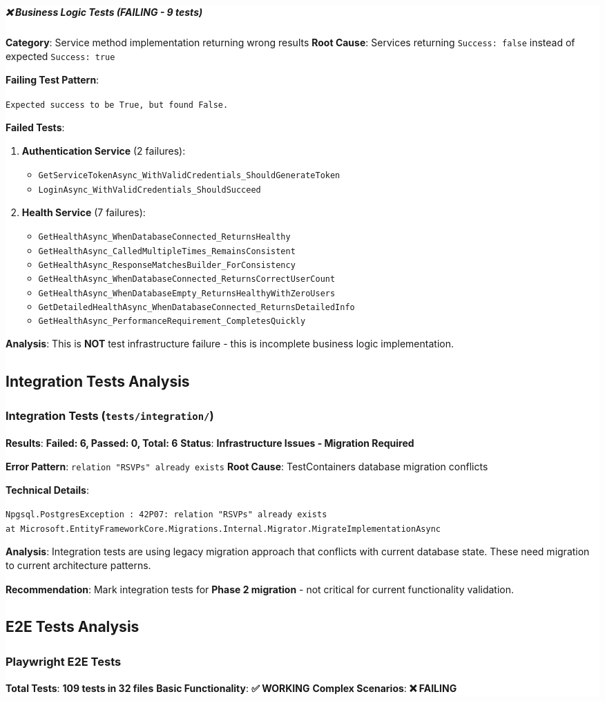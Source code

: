 ##### ❌ Business Logic Tests (FAILING - 9 tests)
**Category**: Service method implementation returning wrong results
**Root Cause**: Services returning `Success: false` instead of expected `Success: true`

**Failing Test Pattern**:
```
Expected success to be True, but found False.
```

**Failed Tests**:
1. **Authentication Service** (2 failures):
   - `GetServiceTokenAsync_WithValidCredentials_ShouldGenerateToken`
   - `LoginAsync_WithValidCredentials_ShouldSucceed`

2. **Health Service** (7 failures):
   - `GetHealthAsync_WhenDatabaseConnected_ReturnsHealthy`
   - `GetHealthAsync_CalledMultipleTimes_RemainsConsistent`
   - `GetHealthAsync_ResponseMatchesBuilder_ForConsistency`
   - `GetHealthAsync_WhenDatabaseConnected_ReturnsCorrectUserCount`
   - `GetHealthAsync_WhenDatabaseEmpty_ReturnsHealthyWithZeroUsers`
   - `GetDetailedHealthAsync_WhenDatabaseConnected_ReturnsDetailedInfo`
   - `GetHealthAsync_PerformanceRequirement_CompletesQuickly`

**Analysis**: This is **NOT** test infrastructure failure - this is incomplete business logic implementation.

## Integration Tests Analysis

### Integration Tests (`tests/integration/`)
**Results**: **Failed: 6, Passed: 0, Total: 6**
**Status**: **Infrastructure Issues - Migration Required**

**Error Pattern**: `relation "RSVPs" already exists`
**Root Cause**: TestContainers database migration conflicts

**Technical Details**:
```
Npgsql.PostgresException : 42P07: relation "RSVPs" already exists
at Microsoft.EntityFrameworkCore.Migrations.Internal.Migrator.MigrateImplementationAsync
```

**Analysis**: Integration tests are using legacy migration approach that conflicts with current database state. These need migration to current architecture patterns.

**Recommendation**: Mark integration tests for **Phase 2 migration** - not critical for current functionality validation.

## E2E Tests Analysis

### Playwright E2E Tests
**Total Tests**: **109 tests in 32 files**
**Basic Functionality**: **✅ WORKING**
**Complex Scenarios**: **❌ FAILING**
